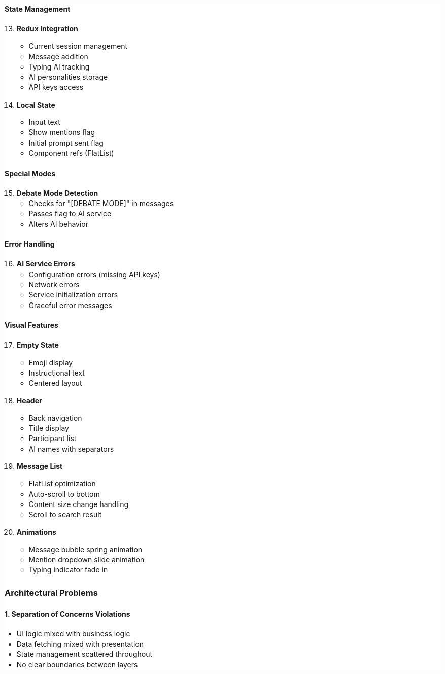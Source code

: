#### State Management
13. **Redux Integration**
    - Current session management
    - Message addition
    - Typing AI tracking
    - AI personalities storage
    - API keys access

14. **Local State**
    - Input text
    - Show mentions flag
    - Initial prompt sent flag
    - Component refs (FlatList)

#### Special Modes
15. **Debate Mode Detection**
    - Checks for "[DEBATE MODE]" in messages
    - Passes flag to AI service
    - Alters AI behavior

#### Error Handling
16. **AI Service Errors**
    - Configuration errors (missing API keys)
    - Network errors
    - Service initialization errors
    - Graceful error messages

#### Visual Features
17. **Empty State**
    - Emoji display
    - Instructional text
    - Centered layout

18. **Header**
    - Back navigation
    - Title display
    - Participant list
    - AI names with separators

19. **Message List**
    - FlatList optimization
    - Auto-scroll to bottom
    - Content size change handling
    - Scroll to search result

20. **Animations**
    - Message bubble spring animation
    - Mention dropdown slide animation
    - Typing indicator fade in

### Architectural Problems

#### 1. Separation of Concerns Violations
- UI logic mixed with business logic
- Data fetching mixed with presentation
- State management scattered throughout
- No clear boundaries between layers

